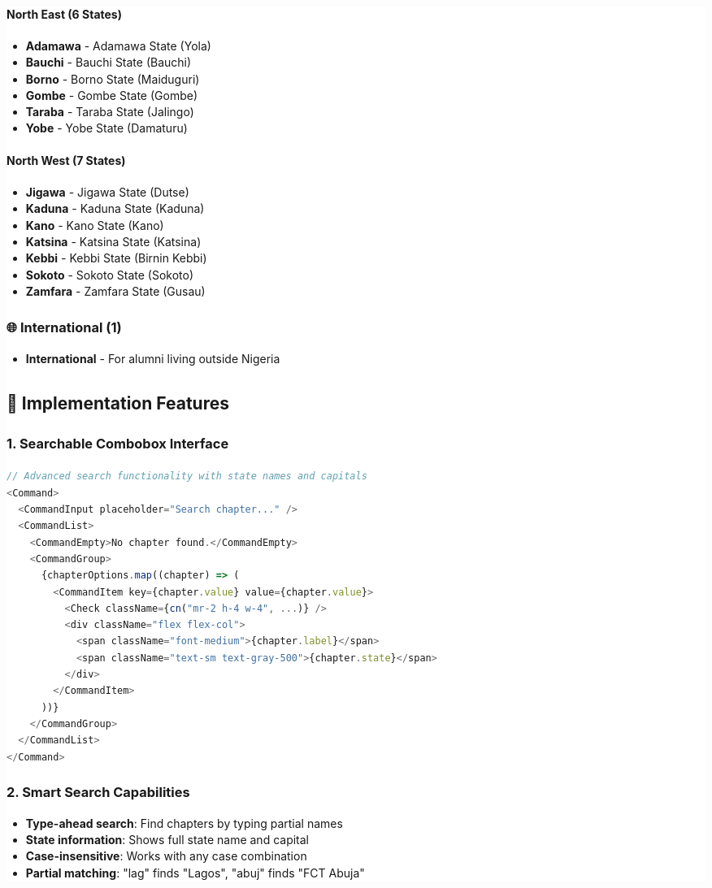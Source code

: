 #### North East (6 States)

- **Adamawa** - Adamawa State (Yola)
- **Bauchi** - Bauchi State (Bauchi)
- **Borno** - Borno State (Maiduguri)
- **Gombe** - Gombe State (Gombe)
- **Taraba** - Taraba State (Jalingo)
- **Yobe** - Yobe State (Damaturu)

#### North West (7 States)

- **Jigawa** - Jigawa State (Dutse)
- **Kaduna** - Kaduna State (Kaduna)
- **Kano** - Kano State (Kano)
- **Katsina** - Katsina State (Katsina)
- **Kebbi** - Kebbi State (Birnin Kebbi)
- **Sokoto** - Sokoto State (Sokoto)
- **Zamfara** - Zamfara State (Gusau)

### 🌐 International (1)

- **International** - For alumni living outside Nigeria

## 🎯 Implementation Features

### 1. **Searchable Combobox Interface**

```typescript
// Advanced search functionality with state names and capitals
<Command>
  <CommandInput placeholder="Search chapter..." />
  <CommandList>
    <CommandEmpty>No chapter found.</CommandEmpty>
    <CommandGroup>
      {chapterOptions.map((chapter) => (
        <CommandItem key={chapter.value} value={chapter.value}>
          <Check className={cn("mr-2 h-4 w-4", ...)} />
          <div className="flex flex-col">
            <span className="font-medium">{chapter.label}</span>
            <span className="text-sm text-gray-500">{chapter.state}</span>
          </div>
        </CommandItem>
      ))}
    </CommandGroup>
  </CommandList>
</Command>
```

### 2. **Smart Search Capabilities**

- **Type-ahead search**: Find chapters by typing partial names
- **State information**: Shows full state name and capital
- **Case-insensitive**: Works with any case combination
- **Partial matching**: "lag" finds "Lagos", "abuj" finds "FCT Abuja"
